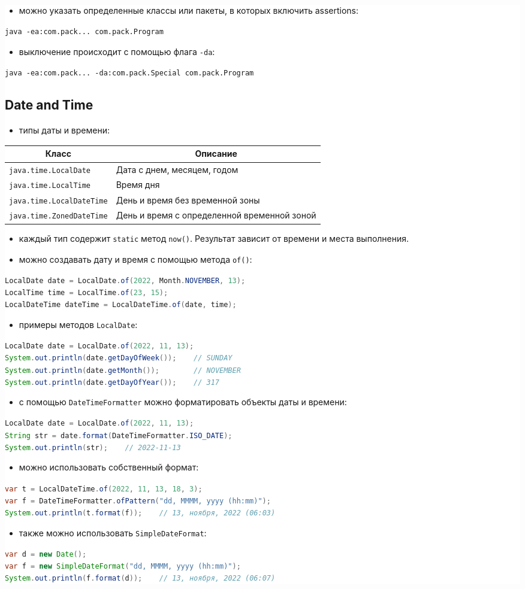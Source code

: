 - можно указать определенные классы или пакеты, в которых включить assertions:
```
java -ea:com.pack... com.pack.Program
```

- выключение происходит с помощью флага ```-da```:
```
java -ea:com.pack... -da:com.pack.Special com.pack.Program
```

## Date and Time

- типы даты и времени:

| Класс | Описание |
| --- | --- |
| ```java.time.LocalDate``` | Дата с днем, месяцем, годом |
| ```java.time.LocalTime``` | Время дня |
| ```java.time.LocalDateTime``` | День и время без временной зоны |
| ```java.time.ZonedDateTime``` | День и время с определенной временной зоной |

- каждый тип содержит ```static``` метод ```now()```. Результат зависит от времени и места выполнения.

- можно создавать дату и время с помощью метода ```of()```:
```java
LocalDate date = LocalDate.of(2022, Month.NOVEMBER, 13);
LocalTime time = LocalTime.of(23, 15);
LocalDateTime dateTime = LocalDateTime.of(date, time);
```

- примеры методов ```LocalDate```:
```java
LocalDate date = LocalDate.of(2022, 11, 13);
System.out.println(date.getDayOfWeek());    // SUNDAY
System.out.println(date.getMonth());        // NOVEMBER
System.out.println(date.getDayOfYear());    // 317
```

- с помощью ```DateTimeFormatter``` можно форматировать объекты даты и времени:
```java
LocalDate date = LocalDate.of(2022, 11, 13);
String str = date.format(DateTimeFormatter.ISO_DATE);
System.out.println(str);    // 2022-11-13
```

- можно использовать собственный формат:
```java
var t = LocalDateTime.of(2022, 11, 13, 18, 3);
var f = DateTimeFormatter.ofPattern("dd, MMMM, yyyy (hh:mm)");
System.out.println(t.format(f));    // 13, ноября, 2022 (06:03)
```

- также можно использовать ```SimpleDateFormat```:
```java
var d = new Date();
var f = new SimpleDateFormat("dd, MMMM, yyyy (hh:mm)");
System.out.println(f.format(d));    // 13, ноября, 2022 (06:07)
```
